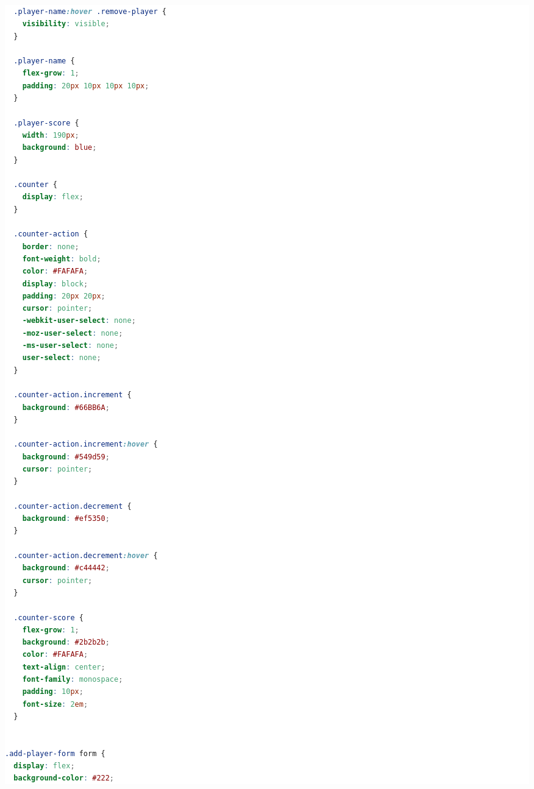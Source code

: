 ```css
  .player-name:hover .remove-player {
    visibility: visible;
  }

  .player-name {
    flex-grow: 1;
    padding: 20px 10px 10px 10px;
  }

  .player-score {
    width: 190px;
    background: blue;
  }

  .counter {
    display: flex;
  }

  .counter-action {
    border: none;
    font-weight: bold;
    color: #FAFAFA;
    display: block;
    padding: 20px 20px;
    cursor: pointer;
    -webkit-user-select: none;
    -moz-user-select: none;
    -ms-user-select: none;
    user-select: none;
  }

  .counter-action.increment {
    background: #66BB6A;
  }

  .counter-action.increment:hover {
    background: #549d59;
    cursor: pointer;
  }

  .counter-action.decrement {
    background: #ef5350;
  }

  .counter-action.decrement:hover {
    background: #c44442;
    cursor: pointer;
  }

  .counter-score {
    flex-grow: 1;
    background: #2b2b2b;
    color: #FAFAFA;
    text-align: center;
    font-family: monospace;
    padding: 10px;
    font-size: 2em;
  }


.add-player-form form {
  display: flex;
  background-color: #222;
```